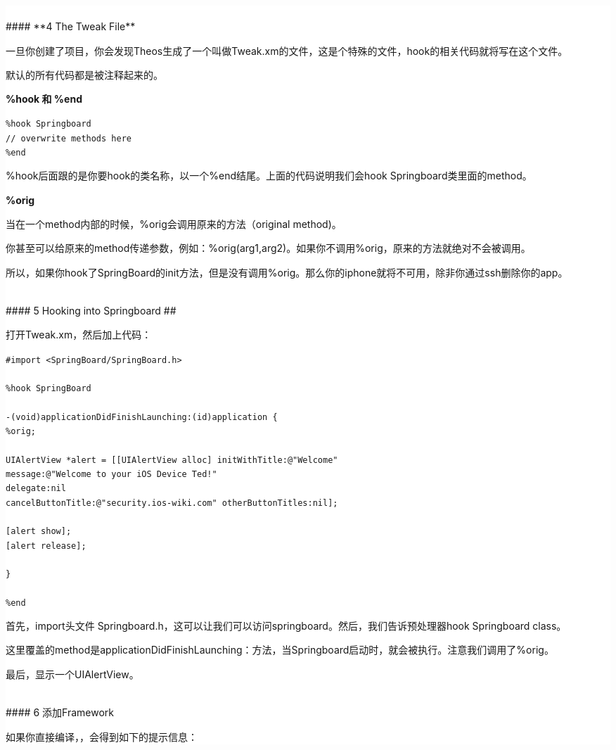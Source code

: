 <br/>
#### **4 The Tweak File**

一旦你创建了项目，你会发现Theos生成了一个叫做Tweak.xm的文件，这是个特殊的文件，hook的相关代码就将写在这个文件。

默认的所有代码都是被注释起来的。

**%hook 和 %end**

    %hook Springboard
    // overwrite methods here
    %end

%hook后面跟的是你要hook的类名称，以一个%end结尾。上面的代码说明我们会hook Springboard类里面的method。

**%orig**

当在一个method内部的时候，%orig会调用原来的方法（original method)。

你甚至可以给原来的method传递参数，例如：%orig(arg1,arg2)。如果你不调用%orig，原来的方法就绝对不会被调用。

所以，如果你hook了SpringBoard的init方法，但是没有调用%orig。那么你的iphone就将不可用，除非你通过ssh删除你的app。


<br/>
#### 5  Hooking into Springboard ##

打开Tweak.xm，然后加上代码：


    #import <SpringBoard/SpringBoard.h>
    
    %hook SpringBoard
    
    -(void)applicationDidFinishLaunching:(id)application {
    %orig;
    
    UIAlertView *alert = [[UIAlertView alloc] initWithTitle:@"Welcome" 
    message:@"Welcome to your iOS Device Ted!" 
    delegate:nil 
    cancelButtonTitle:@"security.ios-wiki.com" otherButtonTitles:nil];
    
    [alert show];
    [alert release];
    
    }
    
    %end



首先，import头文件 Springboard.h，这可以让我们可以访问springboard。然后，我们告诉预处理器hook Springboard class。

这里覆盖的method是applicationDidFinishLaunching：方法，当Springboard启动时，就会被执行。注意我们调用了%orig。

最后，显示一个UIAlertView。


<br/>
#### 6 添加Framework

如果你直接编译，，会得到如下的提示信息：
